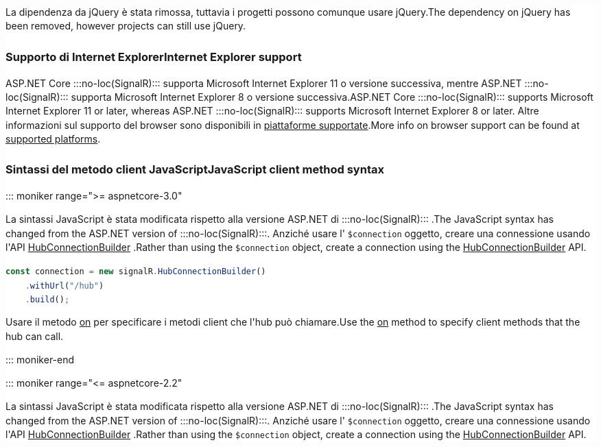 <span data-ttu-id="2012c-206">La dipendenza da jQuery è stata rimossa, tuttavia i progetti possono comunque usare jQuery.</span><span class="sxs-lookup"><span data-stu-id="2012c-206">The dependency on jQuery has been removed, however projects can still use jQuery.</span></span>

### <a name="internet-explorer-support"></a><span data-ttu-id="2012c-207">Supporto di Internet Explorer</span><span class="sxs-lookup"><span data-stu-id="2012c-207">Internet Explorer support</span></span>

<span data-ttu-id="2012c-208">ASP.NET Core :::no-loc(SignalR)::: supporta Microsoft Internet Explorer 11 o versione successiva, mentre ASP.NET :::no-loc(SignalR)::: supporta Microsoft Internet Explorer 8 o versione successiva.</span><span class="sxs-lookup"><span data-stu-id="2012c-208">ASP.NET Core :::no-loc(SignalR)::: supports Microsoft Internet Explorer 11 or later, whereas ASP.NET :::no-loc(SignalR)::: supports Microsoft Internet Explorer 8 or later.</span></span>
<span data-ttu-id="2012c-209">Altre informazioni sul supporto del browser sono disponibili in [piattaforme supportate](xref:signalr/supported-platforms#javascript-client).</span><span class="sxs-lookup"><span data-stu-id="2012c-209">More info on browser support can be found at [supported platforms](xref:signalr/supported-platforms#javascript-client).</span></span>

### <a name="javascript-client-method-syntax"></a><span data-ttu-id="2012c-210">Sintassi del metodo client JavaScript</span><span class="sxs-lookup"><span data-stu-id="2012c-210">JavaScript client method syntax</span></span>

::: moniker range=">= aspnetcore-3.0"

<span data-ttu-id="2012c-211">La sintassi JavaScript è stata modificata rispetto alla versione ASP.NET di :::no-loc(SignalR)::: .</span><span class="sxs-lookup"><span data-stu-id="2012c-211">The JavaScript syntax has changed from the ASP.NET version of :::no-loc(SignalR):::.</span></span> <span data-ttu-id="2012c-212">Anziché usare l' `$connection` oggetto, creare una connessione usando l'API [HubConnectionBuilder](/javascript/api/@aspnet/signalr/hubconnectionbuilder) .</span><span class="sxs-lookup"><span data-stu-id="2012c-212">Rather than using the `$connection` object, create a connection using the [HubConnectionBuilder](/javascript/api/@aspnet/signalr/hubconnectionbuilder) API.</span></span>

```javascript
const connection = new signalR.HubConnectionBuilder()
    .withUrl("/hub")
    .build();
```

<span data-ttu-id="2012c-213">Usare il metodo [on](/javascript/api/@microsoft/signalr/HubConnection#on) per specificare i metodi client che l'hub può chiamare.</span><span class="sxs-lookup"><span data-stu-id="2012c-213">Use the [on](/javascript/api/@microsoft/signalr/HubConnection#on) method to specify client methods that the hub can call.</span></span>

::: moniker-end

::: moniker range="<= aspnetcore-2.2"

<span data-ttu-id="2012c-214">La sintassi JavaScript è stata modificata rispetto alla versione ASP.NET di :::no-loc(SignalR)::: .</span><span class="sxs-lookup"><span data-stu-id="2012c-214">The JavaScript syntax has changed from the ASP.NET version of :::no-loc(SignalR):::.</span></span> <span data-ttu-id="2012c-215">Anziché usare l' `$connection` oggetto, creare una connessione usando l'API [HubConnectionBuilder](/javascript/api/@microsoft/signalr/hubconnectionbuilder) .</span><span class="sxs-lookup"><span data-stu-id="2012c-215">Rather than using the `$connection` object, create a connection using the [HubConnectionBuilder](/javascript/api/@microsoft/signalr/hubconnectionbuilder) API.</span></span>
